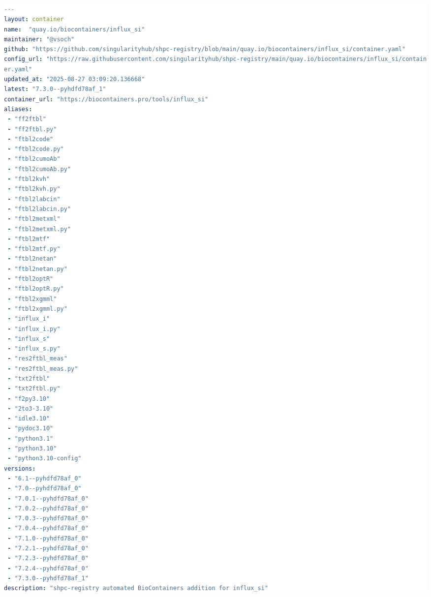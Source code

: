 ```yaml
---
layout: container
name:  "quay.io/biocontainers/influx_si"
maintainer: "@vsoch"
github: "https://github.com/singularityhub/shpc-registry/blob/main/quay.io/biocontainers/influx_si/container.yaml"
config_url: "https://raw.githubusercontent.com/singularityhub/shpc-registry/main/quay.io/biocontainers/influx_si/container.yaml"
updated_at: "2025-08-27 03:09:20.136668"
latest: "7.3.0--pyhdfd78af_1"
container_url: "https://biocontainers.pro/tools/influx_si"
aliases:
 - "ff2ftbl"
 - "ff2ftbl.py"
 - "ftbl2code"
 - "ftbl2code.py"
 - "ftbl2cumoAb"
 - "ftbl2cumoAb.py"
 - "ftbl2kvh"
 - "ftbl2kvh.py"
 - "ftbl2labcin"
 - "ftbl2labcin.py"
 - "ftbl2metxml"
 - "ftbl2metxml.py"
 - "ftbl2mtf"
 - "ftbl2mtf.py"
 - "ftbl2netan"
 - "ftbl2netan.py"
 - "ftbl2optR"
 - "ftbl2optR.py"
 - "ftbl2xgmml"
 - "ftbl2xgmml.py"
 - "influx_i"
 - "influx_i.py"
 - "influx_s"
 - "influx_s.py"
 - "res2ftbl_meas"
 - "res2ftbl_meas.py"
 - "txt2ftbl"
 - "txt2ftbl.py"
 - "f2py3.10"
 - "2to3-3.10"
 - "idle3.10"
 - "pydoc3.10"
 - "python3.1"
 - "python3.10"
 - "python3.10-config"
versions:
 - "6.1--pyhdfd78af_0"
 - "7.0--pyhdfd78af_0"
 - "7.0.1--pyhdfd78af_0"
 - "7.0.2--pyhdfd78af_0"
 - "7.0.3--pyhdfd78af_0"
 - "7.0.4--pyhdfd78af_0"
 - "7.1.0--pyhdfd78af_0"
 - "7.2.1--pyhdfd78af_0"
 - "7.2.3--pyhdfd78af_0"
 - "7.2.4--pyhdfd78af_0"
 - "7.3.0--pyhdfd78af_1"
description: "shpc-registry automated BioContainers addition for influx_si"
```